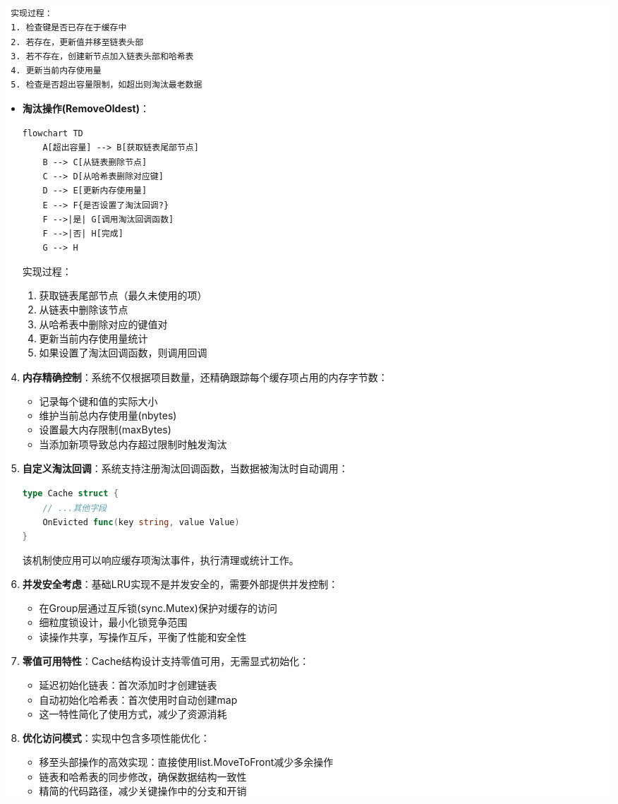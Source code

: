      实现过程：
     1. 检查键是否已存在于缓存中
     2. 若存在，更新值并移至链表头部
     3. 若不存在，创建新节点加入链表头部和哈希表
     4. 更新当前内存使用量
     5. 检查是否超出容量限制，如超出则淘汰最老数据

   - **淘汰操作(RemoveOldest)**：
     ```mermaid
     flowchart TD
         A[超出容量] --> B[获取链表尾部节点]
         B --> C[从链表删除节点]
         C --> D[从哈希表删除对应键]
         D --> E[更新内存使用量]
         E --> F{是否设置了淘汰回调?}
         F -->|是| G[调用淘汰回调函数]
         F -->|否| H[完成]
         G --> H
     ```
     
     实现过程：
     1. 获取链表尾部节点（最久未使用的项）
     2. 从链表中删除该节点
     3. 从哈希表中删除对应的键值对
     4. 更新当前内存使用量统计
     5. 如果设置了淘汰回调函数，则调用回调

4. **内存精确控制**：系统不仅根据项目数量，还精确跟踪每个缓存项占用的内存字节数：
   - 记录每个键和值的实际大小
   - 维护当前总内存使用量(nbytes)
   - 设置最大内存限制(maxBytes)
   - 当添加新项导致总内存超过限制时触发淘汰

5. **自定义淘汰回调**：系统支持注册淘汰回调函数，当数据被淘汰时自动调用：
   ```go
   type Cache struct {
       // ...其他字段
       OnEvicted func(key string, value Value)
   }
   ```
   该机制使应用可以响应缓存项淘汰事件，执行清理或统计工作。

6. **并发安全考虑**：基础LRU实现不是并发安全的，需要外部提供并发控制：
   - 在Group层通过互斥锁(sync.Mutex)保护对缓存的访问
   - 细粒度锁设计，最小化锁竞争范围
   - 读操作共享，写操作互斥，平衡了性能和安全性

7. **零值可用特性**：Cache结构设计支持零值可用，无需显式初始化：
   - 延迟初始化链表：首次添加时才创建链表
   - 自动初始化哈希表：首次使用时自动创建map
   - 这一特性简化了使用方式，减少了资源消耗

8. **优化访问模式**：实现中包含多项性能优化：
   - 移至头部操作的高效实现：直接使用list.MoveToFront减少多余操作
   - 链表和哈希表的同步修改，确保数据结构一致性
   - 精简的代码路径，减少关键操作中的分支和开销
